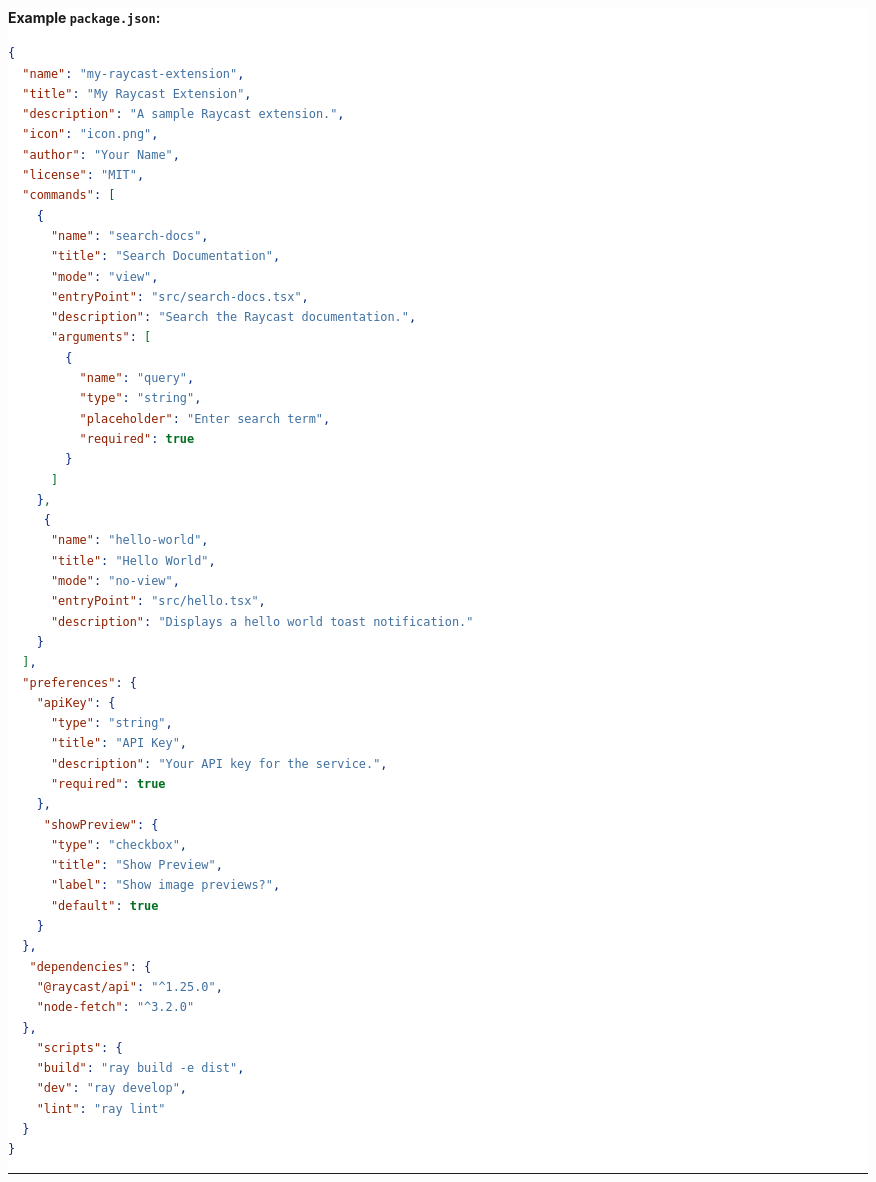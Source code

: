 **Example `package.json`:**

```json
{
  "name": "my-raycast-extension",
  "title": "My Raycast Extension",
  "description": "A sample Raycast extension.",
  "icon": "icon.png",
  "author": "Your Name",
  "license": "MIT",
  "commands": [
    {
      "name": "search-docs",
      "title": "Search Documentation",
      "mode": "view",
      "entryPoint": "src/search-docs.tsx",
      "description": "Search the Raycast documentation.",
      "arguments": [
        {
          "name": "query",
          "type": "string",
          "placeholder": "Enter search term",
          "required": true
        }
      ]
    },
     {
      "name": "hello-world",
      "title": "Hello World",
      "mode": "no-view",
      "entryPoint": "src/hello.tsx",
      "description": "Displays a hello world toast notification."
    }
  ],
  "preferences": {
    "apiKey": {
      "type": "string",
      "title": "API Key",
      "description": "Your API key for the service.",
      "required": true
    },
     "showPreview": {
      "type": "checkbox",
      "title": "Show Preview",
      "label": "Show image previews?",
      "default": true
    }
  },
   "dependencies": {
    "@raycast/api": "^1.25.0",
    "node-fetch": "^3.2.0"
  },
    "scripts": {
    "build": "ray build -e dist",
    "dev": "ray develop",
    "lint": "ray lint"
  }
}
```

---
